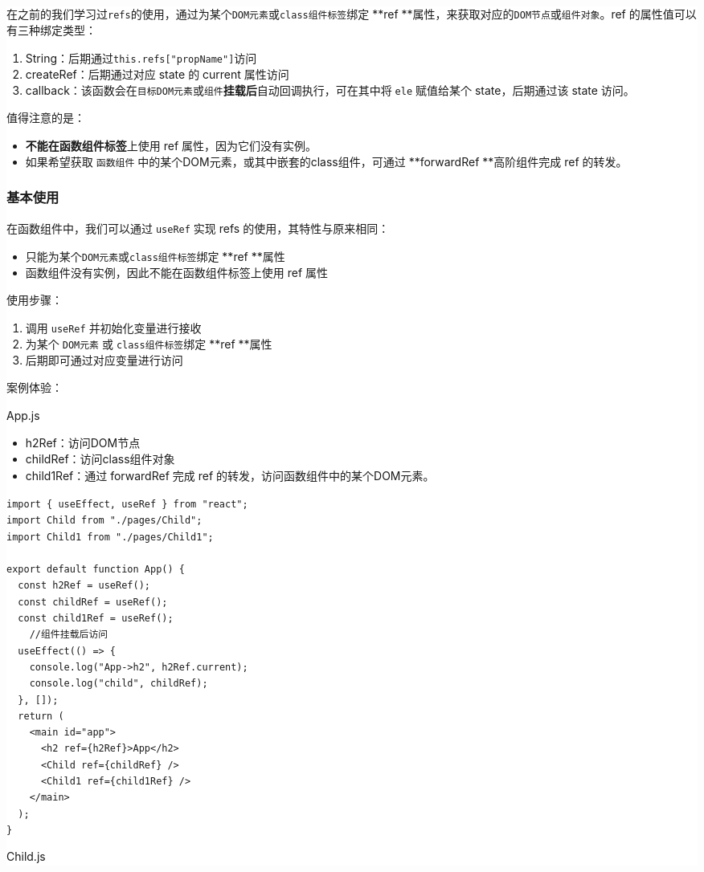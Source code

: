 ​	在之前的我们学习过`refs`的使用，通过为某个`DOM元素`或`class组件标签`绑定 **ref **属性，来获取对应的`DOM节点`或`组件对象`。ref 的属性值可以有三种绑定类型：

1. String：后期通过`this.refs["propName"]`访问
2. createRef：后期通过对应 state 的 current 属性访问
3. callback：该函数会在`目标DOM元素`或`组件`**挂载后**自动回调执行，可在其中将 `ele` 赋值给某个 state，后期通过该 state 访问。

值得注意的是：

* **不能在函数组件标签**上使用 ref 属性，因为它们没有实例。
* 如果希望获取 `函数组件` 中的某个DOM元素，或其中嵌套的class组件，可通过 **forwardRef **高阶组件完成 ref 的转发。

### 基本使用

在函数组件中，我们可以通过 `useRef` 实现 refs 的使用，其特性与原来相同：

* 只能为某个`DOM元素`或`class组件标签`绑定 **ref **属性
* 函数组件没有实例，因此不能在函数组件标签上使用 ref 属性

使用步骤：

1. 调用 `useRef` 并初始化变量进行接收
2. 为某个 `DOM元素` 或 `class组件标签`绑定 **ref **属性
3. 后期即可通过对应变量进行访问

案例体验：

App.js

* h2Ref：访问DOM节点
* childRef：访问class组件对象
* child1Ref：通过 forwardRef 完成 ref 的转发，访问函数组件中的某个DOM元素。

```
import { useEffect, useRef } from "react";
import Child from "./pages/Child";
import Child1 from "./pages/Child1";

export default function App() {
  const h2Ref = useRef();
  const childRef = useRef();
  const child1Ref = useRef();
	//组件挂载后访问
  useEffect(() => {
    console.log("App->h2", h2Ref.current);
    console.log("child", childRef);
  }, []);
  return (
    <main id="app">
      <h2 ref={h2Ref}>App</h2>
      <Child ref={childRef} />
      <Child1 ref={child1Ref} />
    </main>
  );
}
```

Child.js
